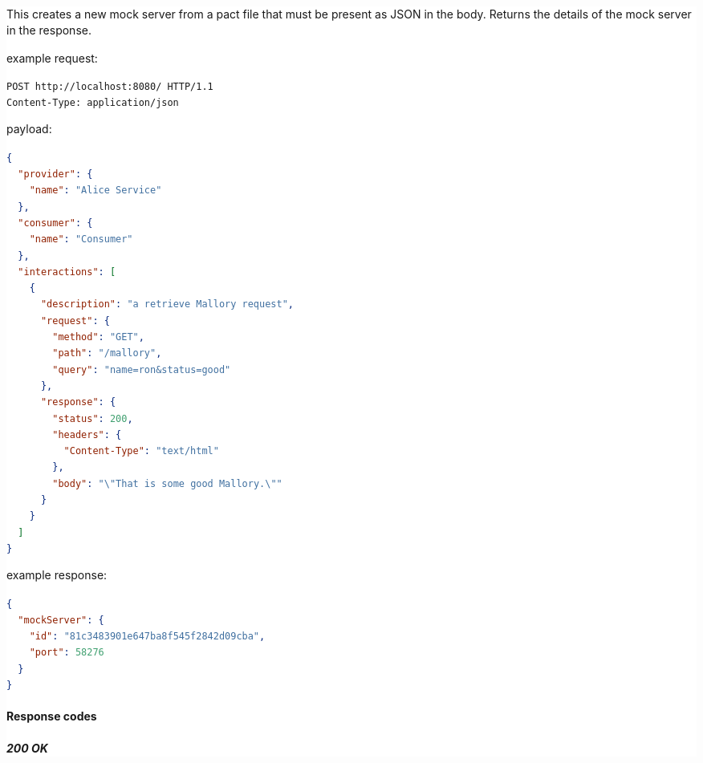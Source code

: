 This creates a new mock server from a pact file that must be present as JSON in the body. Returns the details of the mock server
in the response.

example request:

```
POST http://localhost:8080/ HTTP/1.1
Content-Type: application/json
```

payload:

```json
{
  "provider": {
    "name": "Alice Service"
  },
  "consumer": {
    "name": "Consumer"
  },
  "interactions": [
    {
      "description": "a retrieve Mallory request",
      "request": {
        "method": "GET",
        "path": "/mallory",
        "query": "name=ron&status=good"
      },
      "response": {
        "status": 200,
        "headers": {
          "Content-Type": "text/html"
        },
        "body": "\"That is some good Mallory.\""
      }
    }
  ]
}
```

example response:

```json
{
  "mockServer": {
    "id": "81c3483901e647ba8f545f2842d09cba",
    "port": 58276
  }
}
```

#### Response codes

##### 200 OK
